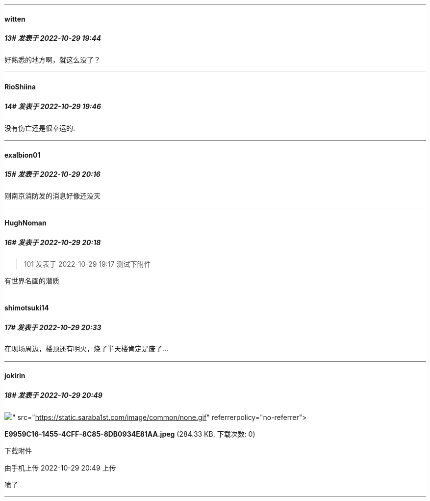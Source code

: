 *****

####  witten  
##### 13#       发表于 2022-10-29 19:44

好熟悉的地方啊，就这么没了？

*****

####  RioShiina  
##### 14#       发表于 2022-10-29 19:46

没有伤亡还是很幸运的.

*****

####  exalbion01  
##### 15#       发表于 2022-10-29 20:16

刚南京消防发的消息好像还没灭

*****

####  HughNoman  
##### 16#       发表于 2022-10-29 20:18

<blockquote>101 发表于 2022-10-29 19:17
测试下附件</blockquote>
有世界名画的潜质

*****

####  shimotsuki14  
##### 17#       发表于 2022-10-29 20:33

在现场周边，楼顶还有明火，烧了半天楼肯定是废了…

*****

####  jokirin  
##### 18#       发表于 2022-10-29 20:49

<img src="https://img.saraba1st.com/forum/202210/29/204915quor3i73zptootvz.jpeg" referrerpolicy="no-referrer">" src="https://static.saraba1st.com/image/common/none.gif" referrerpolicy="no-referrer">

<strong>E9959C16-1455-4CFF-8C85-8DB0934E81AA.jpeg</strong> (284.33 KB, 下载次数: 0)

下载附件

由手机上传
2022-10-29 20:49 上传

喷了

*****
